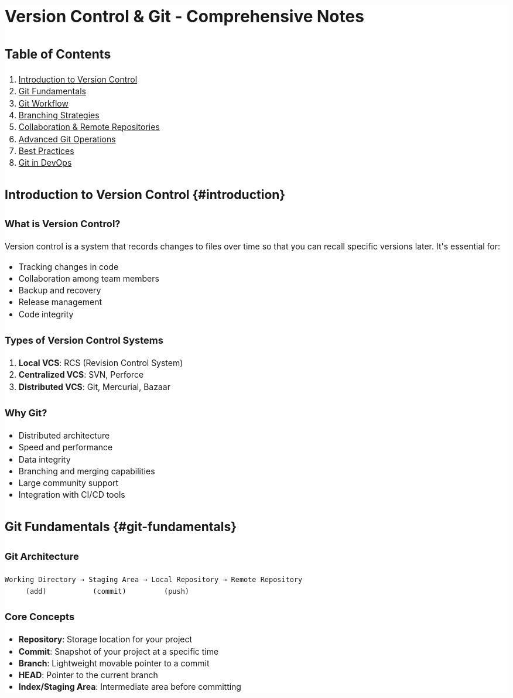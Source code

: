 # Version Control & Git - Comprehensive Notes

## Table of Contents
1. [Introduction to Version Control](#introduction)
2. [Git Fundamentals](#git-fundamentals)
3. [Git Workflow](#git-workflow)
4. [Branching Strategies](#branching-strategies)
5. [Collaboration & Remote Repositories](#collaboration)
6. [Advanced Git Operations](#advanced-operations)
7. [Best Practices](#best-practices)
8. [Git in DevOps](#git-in-devops)

## Introduction to Version Control {#introduction}

### What is Version Control?
Version control is a system that records changes to files over time so that you can recall specific versions later. It's essential for:
- Tracking changes in code
- Collaboration among team members
- Backup and recovery
- Release management
- Code integrity

### Types of Version Control Systems
1. **Local VCS**: RCS (Revision Control System)
2. **Centralized VCS**: SVN, Perforce
3. **Distributed VCS**: Git, Mercurial, Bazaar

### Why Git?
- Distributed architecture
- Speed and performance
- Data integrity
- Branching and merging capabilities
- Large community support
- Integration with CI/CD tools

## Git Fundamentals {#git-fundamentals}

### Git Architecture
```
Working Directory → Staging Area → Local Repository → Remote Repository
     (add)           (commit)         (push)
```

### Core Concepts
- **Repository**: Storage location for your project
- **Commit**: Snapshot of your project at a specific time
- **Branch**: Lightweight movable pointer to a commit
- **HEAD**: Pointer to the current branch
- **Index/Staging Area**: Intermediate area before committing

